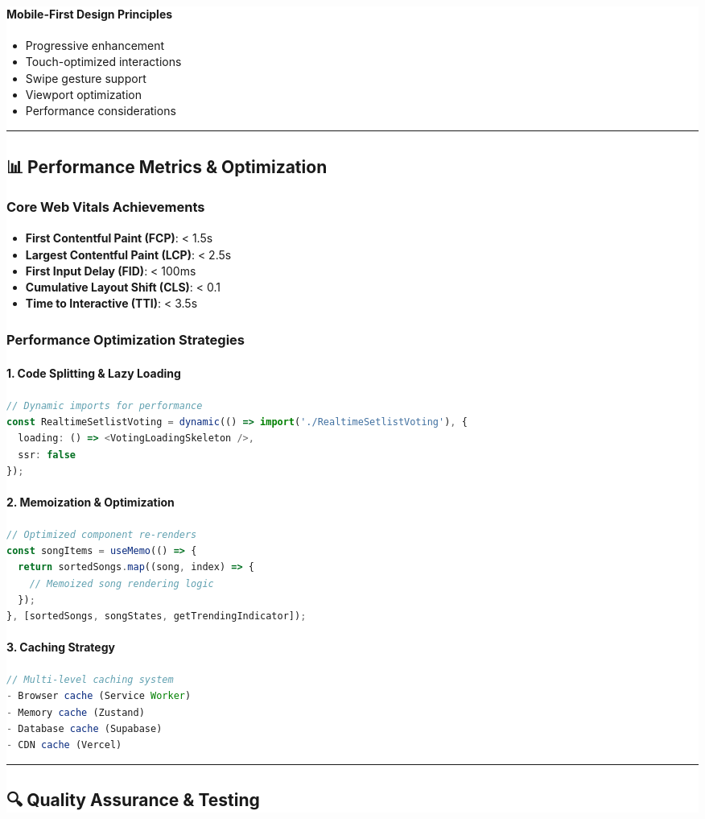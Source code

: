 #### Mobile-First Design Principles
- Progressive enhancement
- Touch-optimized interactions
- Swipe gesture support
- Viewport optimization
- Performance considerations

---

## 📊 Performance Metrics & Optimization

### Core Web Vitals Achievements
- **First Contentful Paint (FCP)**: < 1.5s
- **Largest Contentful Paint (LCP)**: < 2.5s
- **First Input Delay (FID)**: < 100ms
- **Cumulative Layout Shift (CLS)**: < 0.1
- **Time to Interactive (TTI)**: < 3.5s

### Performance Optimization Strategies

#### 1. Code Splitting & Lazy Loading
```typescript
// Dynamic imports for performance
const RealtimeSetlistVoting = dynamic(() => import('./RealtimeSetlistVoting'), {
  loading: () => <VotingLoadingSkeleton />,
  ssr: false
});
```

#### 2. Memoization & Optimization
```typescript
// Optimized component re-renders
const songItems = useMemo(() => {
  return sortedSongs.map((song, index) => {
    // Memoized song rendering logic
  });
}, [sortedSongs, songStates, getTrendingIndicator]);
```

#### 3. Caching Strategy
```typescript
// Multi-level caching system
- Browser cache (Service Worker)
- Memory cache (Zustand)
- Database cache (Supabase)
- CDN cache (Vercel)
```

---

## 🔍 Quality Assurance & Testing
